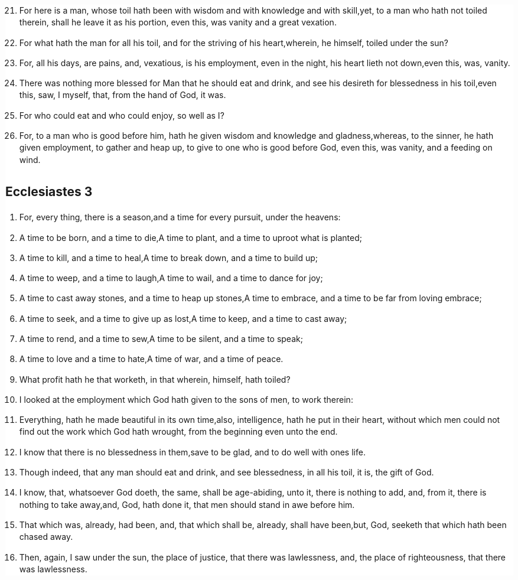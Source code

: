 21. For here is a man, whose toil hath been with wisdom and with knowledge and with skill,yet, to a man who hath not toiled therein, shall he leave it as his portion, even this, was vanity and a great vexation.

22. For what hath the man for all his toil, and for the striving of his heart,wherein, he himself, toiled under the sun?

23. For, all his days, are pains, and, vexatious, is his employment, even in the night, his heart lieth not down,even this, was, vanity.

24. There was nothing more blessed for Man   that he should eat and drink, and see his desireth for blessedness in his toil,even this, saw, I myself, that, from the hand of God, it was.

25. For who could eat and who could enjoy, so well as I?

26. For, to a man who is good before him, hath he given wisdom and knowledge and gladness,whereas, to the sinner, he hath given employment, to gather and heap up, to give to one who is good before God, even this, was vanity, and a feeding on wind.

## Ecclesiastes 3

1. For, every thing, there is a season,and a time for every pursuit, under the heavens:

2. A time to be born, and a time to die,A time to plant, and a time to uproot what is planted;

3. A time to kill, and a time to heal,A time to break down, and a time to build up;

4. A time to weep, and a time to laugh,A time to wail, and a time to dance for joy;

5. A time to cast away stones, and a time to heap up stones,A time to embrace, and a time to be far from loving embrace;

6. A time to seek, and a time to give up as lost,A time to keep, and a time to cast away;

7. A time to rend, and a time to sew,A time to be silent, and a time to speak;

8. A time to love and a time to hate,A time of war, and a time of peace.

9. What profit hath he that worketh, in that wherein, himself, hath toiled?

10. I looked at the employment which God hath given to the sons of men, to work therein:

11. Everything, hath he made beautiful in its own time,also, intelligence, hath he put in their heart, without which men could not find out the work which God hath wrought, from the beginning even unto the end.

12. I know that there is no blessedness in them,save to be glad, and to do well with ones life.

13. Though indeed, that any man should eat and drink, and see blessedness, in all his toil, it is, the gift of God.

14. I know, that, whatsoever God doeth, the same, shall be age-abiding, unto it, there is nothing to add, and, from it, there is nothing to take away,and, God, hath done it, that men should stand in awe before him.

15. That which was, already, had been, and, that which shall be, already, shall have been,but, God, seeketh that which hath been chased away.

16. Then, again, I saw under the sun, the place of justice, that there was lawlessness, and, the place of righteousness, that there was lawlessness.
